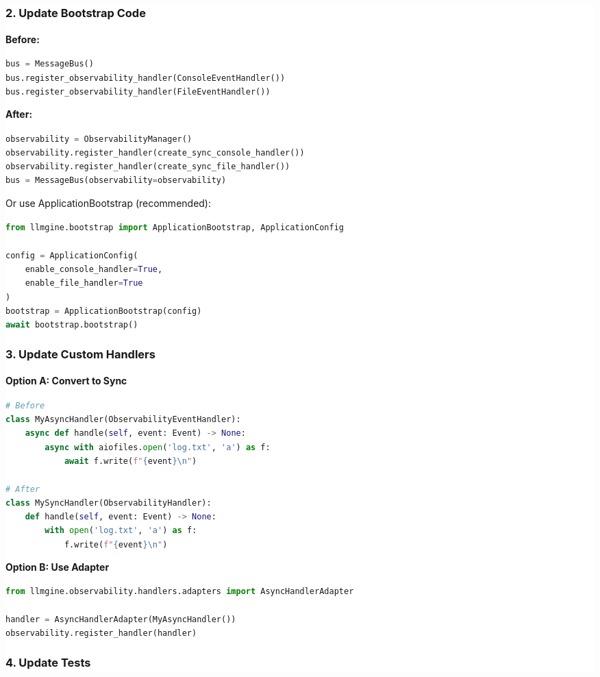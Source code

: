 ### 2. Update Bootstrap Code

**Before:**
```python
bus = MessageBus()
bus.register_observability_handler(ConsoleEventHandler())
bus.register_observability_handler(FileEventHandler())
```

**After:**
```python
observability = ObservabilityManager()
observability.register_handler(create_sync_console_handler())
observability.register_handler(create_sync_file_handler())
bus = MessageBus(observability=observability)
```

Or use ApplicationBootstrap (recommended):
```python
from llmgine.bootstrap import ApplicationBootstrap, ApplicationConfig

config = ApplicationConfig(
    enable_console_handler=True,
    enable_file_handler=True
)
bootstrap = ApplicationBootstrap(config)
await bootstrap.bootstrap()
```

### 3. Update Custom Handlers

**Option A: Convert to Sync**
```python
# Before
class MyAsyncHandler(ObservabilityEventHandler):
    async def handle(self, event: Event) -> None:
        async with aiofiles.open('log.txt', 'a') as f:
            await f.write(f"{event}\n")

# After
class MySyncHandler(ObservabilityHandler):
    def handle(self, event: Event) -> None:
        with open('log.txt', 'a') as f:
            f.write(f"{event}\n")
```

**Option B: Use Adapter**
```python
from llmgine.observability.handlers.adapters import AsyncHandlerAdapter

handler = AsyncHandlerAdapter(MyAsyncHandler())
observability.register_handler(handler)
```

### 4. Update Tests
